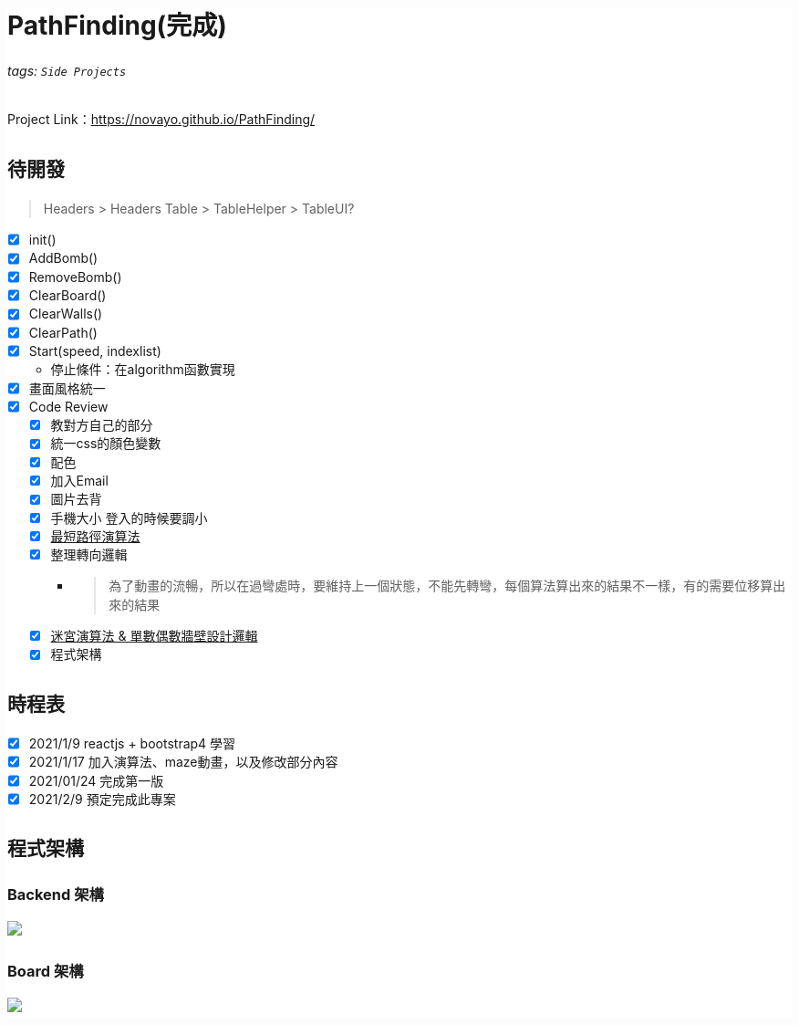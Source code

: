 # PathFinding(完成)
###### tags: `Side Projects`

Project Link：https://novayo.github.io/PathFinding/

## 待開發
> Headers
    > Headers
>Table
    > TableHelper
    > TableUI?
- [x] init()
- [x] AddBomb()
- [x] RemoveBomb()
- [x] ClearBoard()
- [x] ClearWalls()
- [x] ClearPath()
- [x] Start(speed, indexlist)
    * 停止條件：在algorithm函數實現
- [x] 畫面風格統一
- [x] Code Review
    - [x] 教對方自己的部分
    - [x] 統一css的顏色變數
    - [x] 配色
    - [x] 加入Email
    - [x] 圖片去背
    - [x] 手機大小 登入的時候要調小
    - [x] [最短路徑演算法](/S-RwTqxuRU6GPzPVKRECYw)
    - [x] 整理轉向邏輯
        * > 為了動畫的流暢，所以在過彎處時，要維持上一個狀態，不能先轉彎，每個算法算出來的結果不一樣，有的需要位移算出來的結果
    - [x] [迷宮演算法 & 單數偶數牆壁設計邏輯](/Bt2dZXfuRo6AAYDtEvFzRQ)
    - [x] 程式架構

## 時程表
- [x] 2021/1/9 reactjs + bootstrap4 學習
- [x] 2021/1/17 加入演算法、maze動畫，以及修改部分內容
- [x] 2021/01/24 完成第一版
- [x] 2021/2/9 預定完成此專案

## 程式架構

### Backend 架構
![](https://i.imgur.com/XKCTPAv.png)

### Board 架構

![](https://i.imgur.com/cvz1VO3.png)
